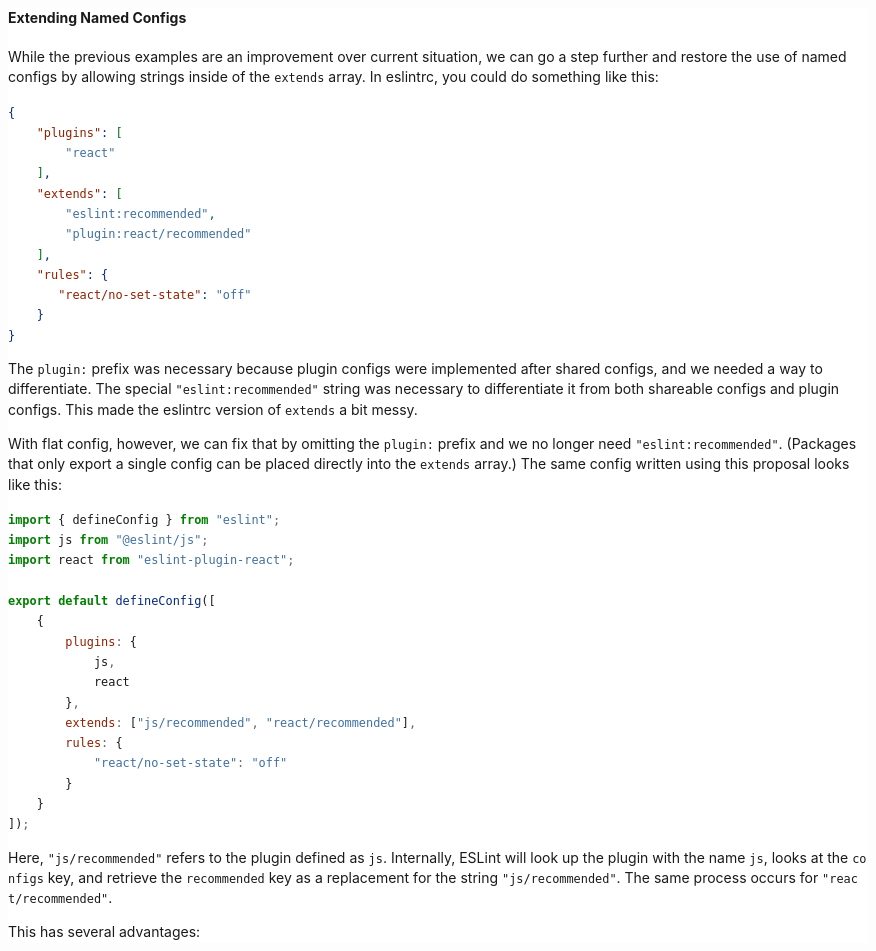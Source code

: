 #### Extending Named Configs

While the previous examples are an improvement over current situation, we can go a step further and restore the use of named configs by allowing strings inside of the `extends` array. In eslintrc, you could do something like this:

```json
{
    "plugins": [
        "react"
    ],
    "extends": [
        "eslint:recommended",
        "plugin:react/recommended"
    ],
    "rules": {
       "react/no-set-state": "off"
    }
}
```

The `plugin:` prefix was necessary because plugin configs were implemented after shared configs, and we needed a way to differentiate. The special `"eslint:recommended"` string was necessary to differentiate it from both shareable configs and plugin configs. This made the eslintrc version of `extends` a bit messy.

With flat config, however, we can fix that by omitting the `plugin:` prefix and we no longer need `"eslint:recommended"`. (Packages that only export a single config can be placed directly into the `extends` array.) The same config written using this proposal looks like this:

```js
import { defineConfig } from "eslint";
import js from "@eslint/js";
import react from "eslint-plugin-react";

export default defineConfig([
    {
        plugins: {
            js,
            react
        },
        extends: ["js/recommended", "react/recommended"],
        rules: {
            "react/no-set-state": "off"
        }
    }
]);
```

Here, `"js/recommended"` refers to the plugin defined as `js`. Internally, ESLint will look up the plugin with the name `js`, looks at the `configs` key, and retrieve the `recommended` key as a replacement for the string `"js/recommended"`. The same process occurs for `"react/recommended"`.

This has several advantages:
